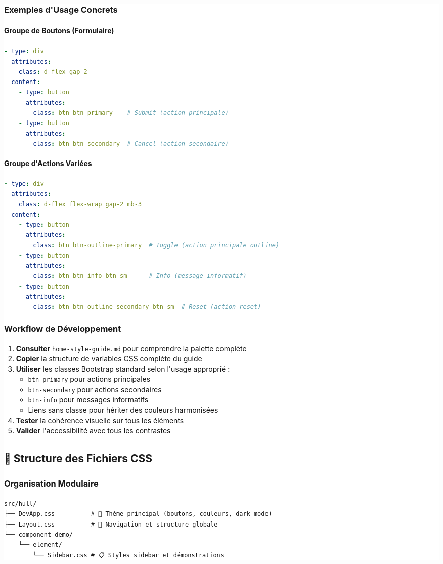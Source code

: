 ### Exemples d'Usage Concrets

#### Groupe de Boutons (Formulaire)
```yaml
- type: div
  attributes:
    class: d-flex gap-2
  content:
    - type: button
      attributes:
        class: btn btn-primary    # Submit (action principale)
    - type: button
      attributes:
        class: btn btn-secondary  # Cancel (action secondaire)
```

#### Groupe d'Actions Variées
```yaml
- type: div
  attributes:
    class: d-flex flex-wrap gap-2 mb-3
  content:
    - type: button
      attributes:
        class: btn btn-outline-primary  # Toggle (action principale outline)
    - type: button
      attributes:
        class: btn btn-info btn-sm      # Info (message informatif)
    - type: button
      attributes:
        class: btn btn-outline-secondary btn-sm  # Reset (action reset)
```

### Workflow de Développement

1. **Consulter** `home-style-guide.md` pour comprendre la palette complète
2. **Copier** la structure de variables CSS complète du guide
3. **Utiliser** les classes Bootstrap standard selon l'usage approprié :
   - `btn-primary` pour actions principales
   - `btn-secondary` pour actions secondaires  
   - `btn-info` pour messages informatifs
   - Liens sans classe pour hériter des couleurs harmonisées
4. **Tester** la cohérence visuelle sur tous les éléments
5. **Valider** l'accessibilité avec tous les contrastes

## 📁 Structure des Fichiers CSS

### Organisation Modulaire
```
src/hull/
├── DevApp.css          # 🎨 Thème principal (boutons, couleurs, dark mode)
├── Layout.css          # 🧭 Navigation et structure globale
└── component-demo/
    └── element/
        └── Sidebar.css # 📋 Styles sidebar et démonstrations
```
